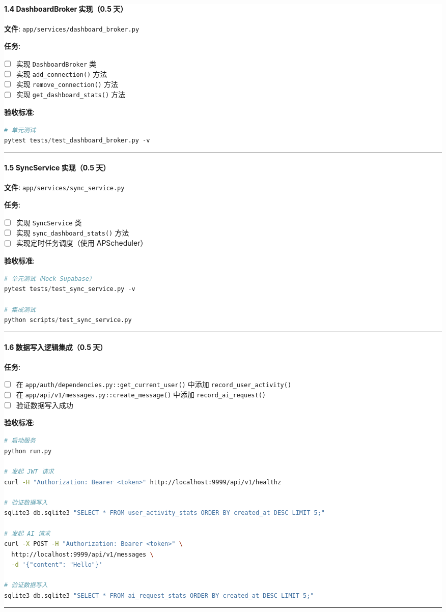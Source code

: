 #### 1.4 DashboardBroker 实现（0.5 天）

**文件**: `app/services/dashboard_broker.py`

**任务**:
- [ ] 实现 `DashboardBroker` 类
- [ ] 实现 `add_connection()` 方法
- [ ] 实现 `remove_connection()` 方法
- [ ] 实现 `get_dashboard_stats()` 方法

**验收标准**:
```python
# 单元测试
pytest tests/test_dashboard_broker.py -v
```

---

#### 1.5 SyncService 实现（0.5 天）

**文件**: `app/services/sync_service.py`

**任务**:
- [ ] 实现 `SyncService` 类
- [ ] 实现 `sync_dashboard_stats()` 方法
- [ ] 实现定时任务调度（使用 APScheduler）

**验收标准**:
```python
# 单元测试（Mock Supabase）
pytest tests/test_sync_service.py -v

# 集成测试
python scripts/test_sync_service.py
```

---

#### 1.6 数据写入逻辑集成（0.5 天）

**任务**:
- [ ] 在 `app/auth/dependencies.py::get_current_user()` 中添加 `record_user_activity()`
- [ ] 在 `app/api/v1/messages.py::create_message()` 中添加 `record_ai_request()`
- [ ] 验证数据写入成功

**验收标准**:
```bash
# 启动服务
python run.py

# 发起 JWT 请求
curl -H "Authorization: Bearer <token>" http://localhost:9999/api/v1/healthz

# 验证数据写入
sqlite3 db.sqlite3 "SELECT * FROM user_activity_stats ORDER BY created_at DESC LIMIT 5;"

# 发起 AI 请求
curl -X POST -H "Authorization: Bearer <token>" \
  http://localhost:9999/api/v1/messages \
  -d '{"content": "Hello"}'

# 验证数据写入
sqlite3 db.sqlite3 "SELECT * FROM ai_request_stats ORDER BY created_at DESC LIMIT 5;"
```

---
